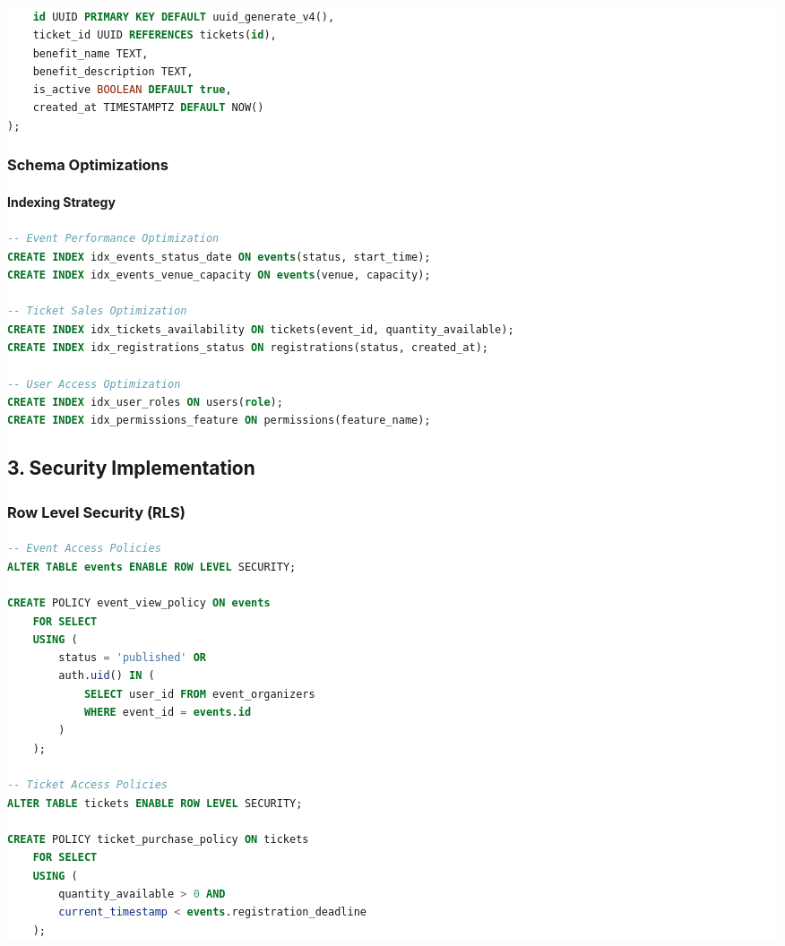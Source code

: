 ```sql
    id UUID PRIMARY KEY DEFAULT uuid_generate_v4(),
    ticket_id UUID REFERENCES tickets(id),
    benefit_name TEXT,
    benefit_description TEXT,
    is_active BOOLEAN DEFAULT true,
    created_at TIMESTAMPTZ DEFAULT NOW()
);
```

### Schema Optimizations

#### Indexing Strategy
```sql
-- Event Performance Optimization
CREATE INDEX idx_events_status_date ON events(status, start_time);
CREATE INDEX idx_events_venue_capacity ON events(venue, capacity);

-- Ticket Sales Optimization
CREATE INDEX idx_tickets_availability ON tickets(event_id, quantity_available);
CREATE INDEX idx_registrations_status ON registrations(status, created_at);

-- User Access Optimization
CREATE INDEX idx_user_roles ON users(role);
CREATE INDEX idx_permissions_feature ON permissions(feature_name);
```

## 3. Security Implementation

### Row Level Security (RLS)

```sql
-- Event Access Policies
ALTER TABLE events ENABLE ROW LEVEL SECURITY;

CREATE POLICY event_view_policy ON events
    FOR SELECT
    USING (
        status = 'published' OR 
        auth.uid() IN (
            SELECT user_id FROM event_organizers 
            WHERE event_id = events.id
        )
    );

-- Ticket Access Policies
ALTER TABLE tickets ENABLE ROW LEVEL SECURITY;

CREATE POLICY ticket_purchase_policy ON tickets
    FOR SELECT
    USING (
        quantity_available > 0 AND
        current_timestamp < events.registration_deadline
    );
```
